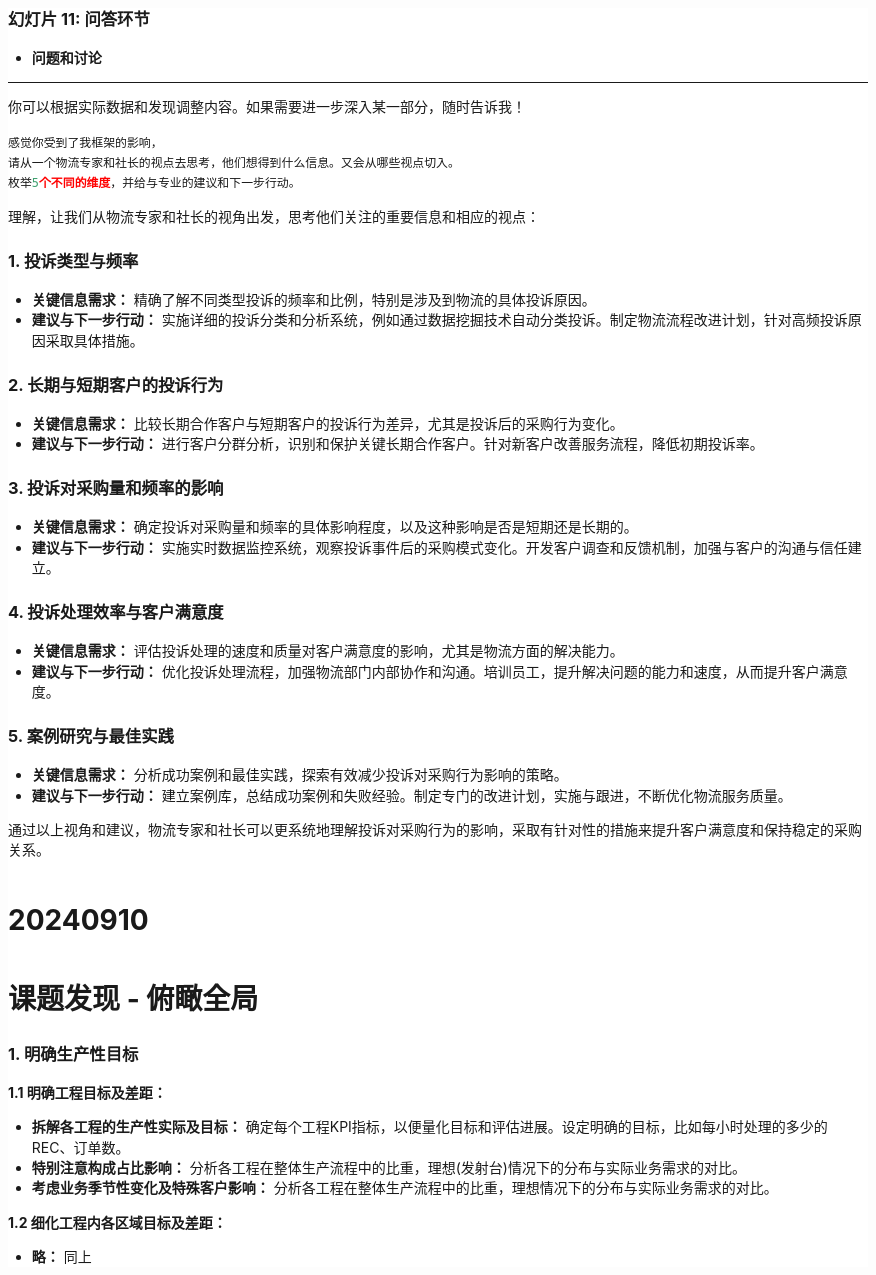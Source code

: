 ### 幻灯片 11: 问答环节
- **问题和讨论**

---

你可以根据实际数据和发现调整内容。如果需要进一步深入某一部分，随时告诉我！


```python
感觉你受到了我框架的影响，
请从一个物流专家和社长的视点去思考，他们想得到什么信息。又会从哪些视点切入。
枚举5个不同的维度，并给与专业的建议和下一步行动。
```

理解，让我们从物流专家和社长的视角出发，思考他们关注的重要信息和相应的视点：

### 1. 投诉类型与频率
- **关键信息需求：** 精确了解不同类型投诉的频率和比例，特别是涉及到物流的具体投诉原因。
- **建议与下一步行动：** 实施详细的投诉分类和分析系统，例如通过数据挖掘技术自动分类投诉。制定物流流程改进计划，针对高频投诉原因采取具体措施。

### 2. 长期与短期客户的投诉行为
- **关键信息需求：** 比较长期合作客户与短期客户的投诉行为差异，尤其是投诉后的采购行为变化。
- **建议与下一步行动：** 进行客户分群分析，识别和保护关键长期合作客户。针对新客户改善服务流程，降低初期投诉率。

### 3. 投诉对采购量和频率的影响
- **关键信息需求：** 确定投诉对采购量和频率的具体影响程度，以及这种影响是否是短期还是长期的。
- **建议与下一步行动：** 实施实时数据监控系统，观察投诉事件后的采购模式变化。开发客户调查和反馈机制，加强与客户的沟通与信任建立。

### 4. 投诉处理效率与客户满意度
- **关键信息需求：** 评估投诉处理的速度和质量对客户满意度的影响，尤其是物流方面的解决能力。
- **建议与下一步行动：** 优化投诉处理流程，加强物流部门内部协作和沟通。培训员工，提升解决问题的能力和速度，从而提升客户满意度。

### 5. 案例研究与最佳实践
- **关键信息需求：** 分析成功案例和最佳实践，探索有效减少投诉对采购行为影响的策略。
- **建议与下一步行动：** 建立案例库，总结成功案例和失败经验。制定专门的改进计划，实施与跟进，不断优化物流服务质量。

通过以上视角和建议，物流专家和社长可以更系统地理解投诉对采购行为的影响，采取有针对性的措施来提升客户满意度和保持稳定的采购关系。

# 20240910

# 课题发现 - 俯瞰全局

### 1. 明确生产性目标

**1.1 明确工程目标及差距：**
   - **拆解各工程的生产性实际及目标：** 确定每个工程KPI指标，以便量化目标和评估进展。设定明确的目标，比如每小时处理的多少的REC、订单数。
   - **特别注意构成占比影响：** 分析各工程在整体生产流程中的比重，理想(发射台)情况下的分布与实际业务需求的对比。
   - **考虑业务季节性变化及特殊客户影响：** 分析各工程在整体生产流程中的比重，理想情况下的分布与实际业务需求的对比。
   
**1.2 细化工程内各区域目标及差距：**
   - **略：** 同上
